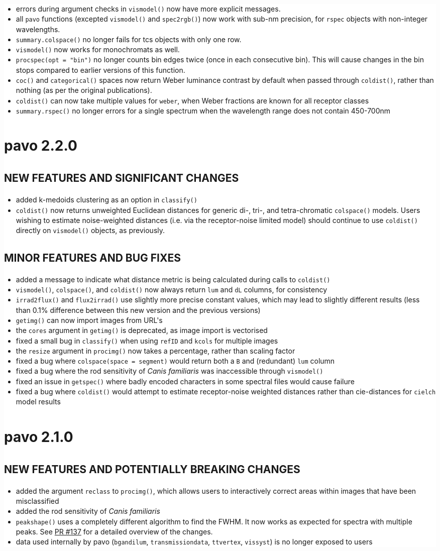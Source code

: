 * errors during argument checks in `vismodel()` now have more explicit messages.
* all `pavo` functions (excepted `vismodel()` and `spec2rgb()`) now work with
sub-nm precision, for `rspec` objects with non-integer wavelengths.
* `summary.colspace()` no longer fails for tcs objects with only one row.
* `vismodel()` now works for monochromats as well.
* `procspec(opt = "bin")` no longer counts bin edges twice (once in each consecutive bin). This will cause changes in the bin stops compared to earlier versions of this function.
* `coc()` and `categorical()` spaces now return Weber luminance contrast by default when passed through `coldist()`, rather than nothing (as per the original publications). 
* `coldist()` can now take multiple values for `weber`, when Weber fractions are known for all receptor classes
* `summary.rspec()` no longer errors for a single spectrum when the wavelength range does not contain 450-700nm

# pavo 2.2.0

## NEW FEATURES AND SIGNIFICANT CHANGES

* added k-medoids clustering as an option in `classify()`
* `coldist()` now returns unweighted Euclidean distances for generic di-, tri-, and tetra-chromatic `colspace()` models. Users wishing to estimate noise-weighted distances (i.e. via the receptor-noise limited model) should continue to use `coldist()` directly on `vismodel()` objects, as previously.

## MINOR FEATURES AND BUG FIXES

* added a message to indicate what distance metric is being calculated during calls to `coldist()` 
* `vismodel()`, `colspace()`, and `coldist()` now always return `lum` and `dL` columns, for consistency
* `irrad2flux()` and `flux2irrad()` use slightly more precise constant values, which may lead to slightly different results (less than 0.1% difference between this new version and the previous versions)
* `getimg()` can now import images from URL's
* the `cores` argument in `getimg()` is deprecated, as image import is vectorised
* fixed a small bug in `classify()` when using `refID` and `kcols` for multiple images
* the `resize` argument in `procimg()` now takes a percentage, rather than scaling factor
* fixed a bug where `colspace(space = segment)` would return both a `B` and (redundant) `lum` column
* fixed a bug where the rod sensitivity of _Canis familiaris_ was inaccessible through `vismodel()`
* fixed an issue in `getspec()` where badly encoded characters in some spectral files would cause failure
* fixed a bug where `coldist()` would attempt to estimate receptor-noise weighted distances rather than cie-distances for `cielch` model results

# pavo 2.1.0

## NEW FEATURES AND POTENTIALLY BREAKING CHANGES

* added the argument `reclass` to `procimg()`, which allows users to interactively
correct areas within images that have been misclassified
* added the rod sensitivity of _Canis familiaris_
* `peakshape()` uses a completely different algorithm to find the FWHM. It now
works as expected for spectra with multiple peaks. See [PR #137](https://github.com/rmaia/pavo/pull/137) for a detailed 
overview of the changes.
* data used internally by pavo (`bgandilum`, `transmissiondata`, `ttvertex`, `vissyst`) is no longer exposed to users
